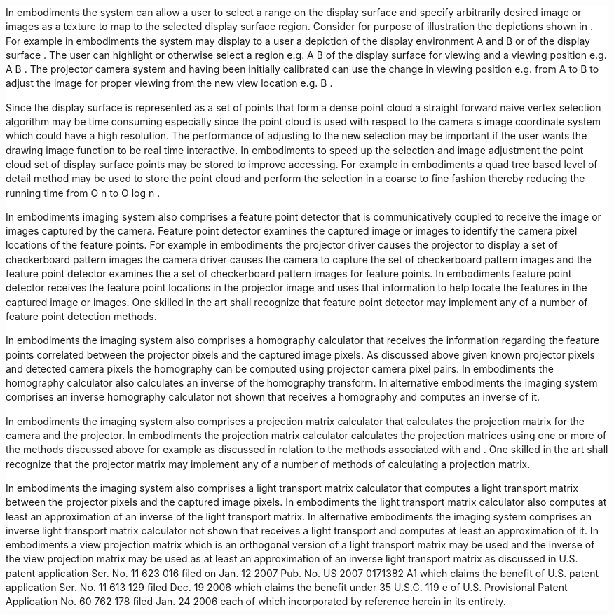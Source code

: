 In embodiments the system can allow a user to select a range on the display surface and specify arbitrarily desired image or images as a texture to map to the selected display surface region. Consider for purpose of illustration the depictions shown in . For example in embodiments the system may display to a user a depiction of the display environment A and B or of the display surface . The user can highlight or otherwise select a region e.g. A B of the display surface for viewing and a viewing position e.g. A B . The projector camera system and having been initially calibrated can use the change in viewing position e.g. from A to B to adjust the image for proper viewing from the new view location e.g. B .

Since the display surface is represented as a set of points that form a dense point cloud a straight forward naive vertex selection algorithm may be time consuming especially since the point cloud is used with respect to the camera s image coordinate system which could have a high resolution. The performance of adjusting to the new selection may be important if the user wants the drawing image function to be real time interactive. In embodiments to speed up the selection and image adjustment the point cloud set of display surface points may be stored to improve accessing. For example in embodiments a quad tree based level of detail method may be used to store the point cloud and perform the selection in a coarse to fine fashion thereby reducing the running time from O n to O log n .

In embodiments imaging system also comprises a feature point detector that is communicatively coupled to receive the image or images captured by the camera. Feature point detector examines the captured image or images to identify the camera pixel locations of the feature points. For example in embodiments the projector driver causes the projector to display a set of checkerboard pattern images the camera driver causes the camera to capture the set of checkerboard pattern images and the feature point detector examines the a set of checkerboard pattern images for feature points. In embodiments feature point detector receives the feature point locations in the projector image and uses that information to help locate the features in the captured image or images. One skilled in the art shall recognize that feature point detector may implement any of a number of feature point detection methods.

In embodiments the imaging system also comprises a homography calculator that receives the information regarding the feature points correlated between the projector pixels and the captured image pixels. As discussed above given known projector pixels and detected camera pixels the homography can be computed using projector camera pixel pairs. In embodiments the homography calculator also calculates an inverse of the homography transform. In alternative embodiments the imaging system comprises an inverse homography calculator not shown that receives a homography and computes an inverse of it.

In embodiments the imaging system also comprises a projection matrix calculator that calculates the projection matrix for the camera and the projector. In embodiments the projection matrix calculator calculates the projection matrices using one or more of the methods discussed above for example as discussed in relation to the methods associated with and . One skilled in the art shall recognize that the projector matrix may implement any of a number of methods of calculating a projection matrix.

In embodiments the imaging system also comprises a light transport matrix calculator that computes a light transport matrix between the projector pixels and the captured image pixels. In embodiments the light transport matrix calculator also computes at least an approximation of an inverse of the light transport matrix. In alternative embodiments the imaging system comprises an inverse light transport matrix calculator not shown that receives a light transport and computes at least an approximation of it. In embodiments a view projection matrix which is an orthogonal version of a light transport matrix may be used and the inverse of the view projection matrix may be used as at least an approximation of an inverse light transport matrix as discussed in U.S. patent application Ser. No. 11 623 016 filed on Jan. 12 2007 Pub. No. US 2007 0171382 A1 which claims the benefit of U.S. patent application Ser. No. 11 613 129 filed Dec. 19 2006 which claims the benefit under 35 U.S.C. 119 e of U.S. Provisional Patent Application No. 60 762 178 filed Jan. 24 2006 each of which incorporated by reference herein in its entirety.
